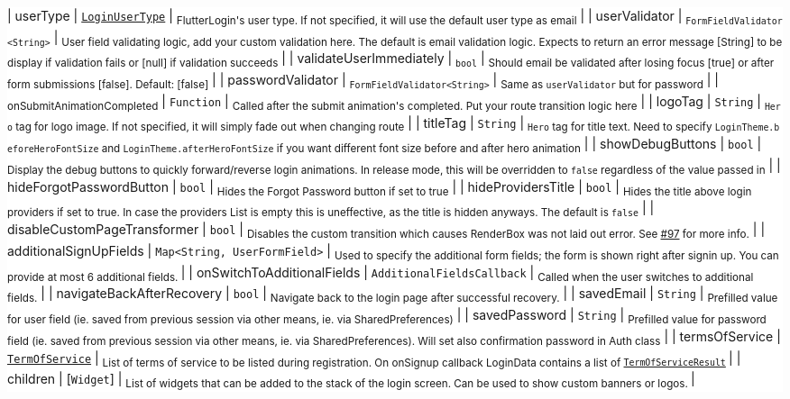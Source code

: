 | userType                              | [`LoginUserType`](#LoginUserType)       | <sub>FlutterLogin's user type. If not specified, it will use the default user type as email</sub>                                                                                                                                                      |
| userValidator                         | <sub>`FormFieldValidator<String>`</sub> | <sub>User field validating logic, add your custom validation here. The default is email validation logic. Expects to return an error message [String] to be display if validation fails or [null] if validation succeeds</sub>                         |
| validateUserImmediately               | <sub>`bool`</sub>                       | <sub>Should email be validated after losing focus [true] or after form submissions [false]. Default: [false]</sub>                                                                                                                                     |
| passwordValidator                     | <sub>`FormFieldValidator<String>`</sub> | <sub>Same as `userValidator` but for password</sub>                                                                                                                                                                                                    |
| <sub>onSubmitAnimationCompleted</sub> | `Function`                              | <sub>Called after the submit animation's completed. Put your route transition logic here</sub>                                                                                                                                                         |
| logoTag                               | `String`                                | <sub>`Hero` tag for logo image. If not specified, it will simply fade out when changing route</sub>                                                                                                                                                    |
| titleTag                              | `String`                                | <sub>`Hero` tag for title text. Need to specify `LoginTheme.beforeHeroFontSize` and `LoginTheme.afterHeroFontSize` if you want different font size before and after hero animation</sub>                                                               |
| showDebugButtons                      | `bool`                                  | <sub>Display the debug buttons to quickly forward/reverse login animations. In release mode, this will be overridden to `false` regardless of the value passed in</sub>                                                                                |
| hideForgotPasswordButton              | `bool`                                  | <sub>Hides the Forgot Password button if set to true</sub>                                                                                                                                                                                             |
| hideProvidersTitle                    | `bool`                                  | <sub>Hides the title above login providers if set to true. In case the providers List is empty this is uneffective, as the title is hidden anyways. The default is `false`</sub>                                                                       |
| disableCustomPageTransformer          | `bool`                                  | <sub>Disables the custom transition which causes RenderBox was not laid out error. See [#97](https://github.com/NearHuscarl/flutter_login/issues/97) for more info.</sub>                                                                              |
| additionalSignUpFields                | `Map<String, UserFormField>`            | <sub> Used to specify the additional form fields; the form is shown right after signin up. You can provide at most 6 additional fields. </sub>                                                                                                         |
| onSwitchToAdditionalFields            | `AdditionalFieldsCallback`              | <sub>Called when the user switches to additional fields.</sub>                                                                                                                                                                                         |
| navigateBackAfterRecovery             | `bool`                                  | <sub>Navigate back to the login page after successful recovery.</sub>                                                                                                                                                                                  |
| savedEmail                            | `String`                                | <sub>Prefilled value for user field (ie. saved from previous session via other means, ie. via SharedPreferences)</sub>                                                                                                                                 |
| savedPassword                         | `String`                                | <sub>Prefilled value for password field (ie. saved from previous session via other means, ie. via SharedPreferences). Will set also confirmation password in Auth class</sub>                                                                          |
| termsOfService                        | [`TermOfService`](#TermOfService)       | <sub>List of terms of service to be listed during registration. On onSignup callback LoginData contains a list of [`TermOfServiceResult`](#TermOfServiceResult) </sub>                                                                                 |
| children                              | [`Widget`]                              | <sub>List of widgets that can be added to the stack of the login screen. Can be used to show custom banners or logos. </sub>                                                                                                                           |

[example project]: example/